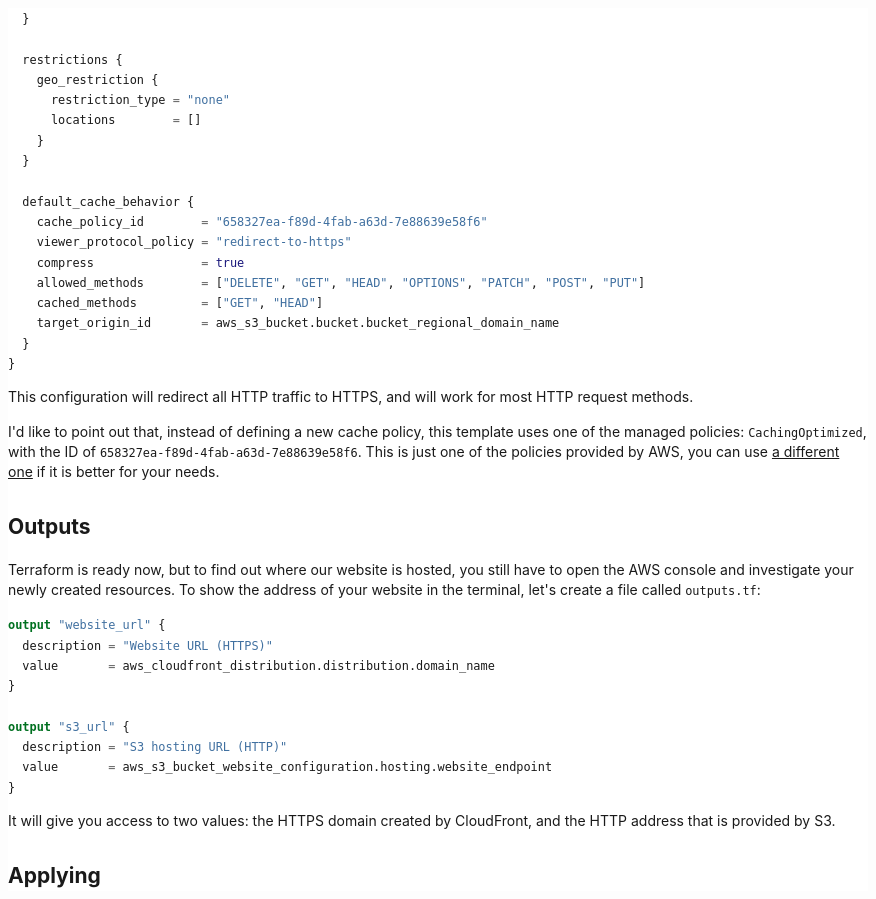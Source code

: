 ```terraform
  }

  restrictions {
    geo_restriction {
      restriction_type = "none"
      locations        = []
    }
  }

  default_cache_behavior {
    cache_policy_id        = "658327ea-f89d-4fab-a63d-7e88639e58f6"
    viewer_protocol_policy = "redirect-to-https"
    compress               = true
    allowed_methods        = ["DELETE", "GET", "HEAD", "OPTIONS", "PATCH", "POST", "PUT"]
    cached_methods         = ["GET", "HEAD"]
    target_origin_id       = aws_s3_bucket.bucket.bucket_regional_domain_name
  }
}
```

This configuration will redirect all HTTP traffic to HTTPS, and will work for most HTTP request methods.

I'd like to point out that, instead of defining a new cache policy, this template uses one of the managed policies: `CachingOptimized`, with the ID of `658327ea-f89d-4fab-a63d-7e88639e58f6`. This is just one of the policies provided by AWS, you can use [a different one](https://docs.aws.amazon.com/AmazonCloudFront/latest/DeveloperGuide/using-managed-cache-policies.html) if it is better for your needs.

## Outputs

Terraform is ready now, but to find out where our website is hosted, you still have to open the AWS console and investigate your newly created resources. To show the address of your website in the terminal, let's create a file called `outputs.tf`:

```terraform
output "website_url" {
  description = "Website URL (HTTPS)"
  value       = aws_cloudfront_distribution.distribution.domain_name
}

output "s3_url" {
  description = "S3 hosting URL (HTTP)"
  value       = aws_s3_bucket_website_configuration.hosting.website_endpoint
}
```

It will give you access to two values: the HTTPS domain created by CloudFront, and the HTTP address that is provided by S3.

## Applying

